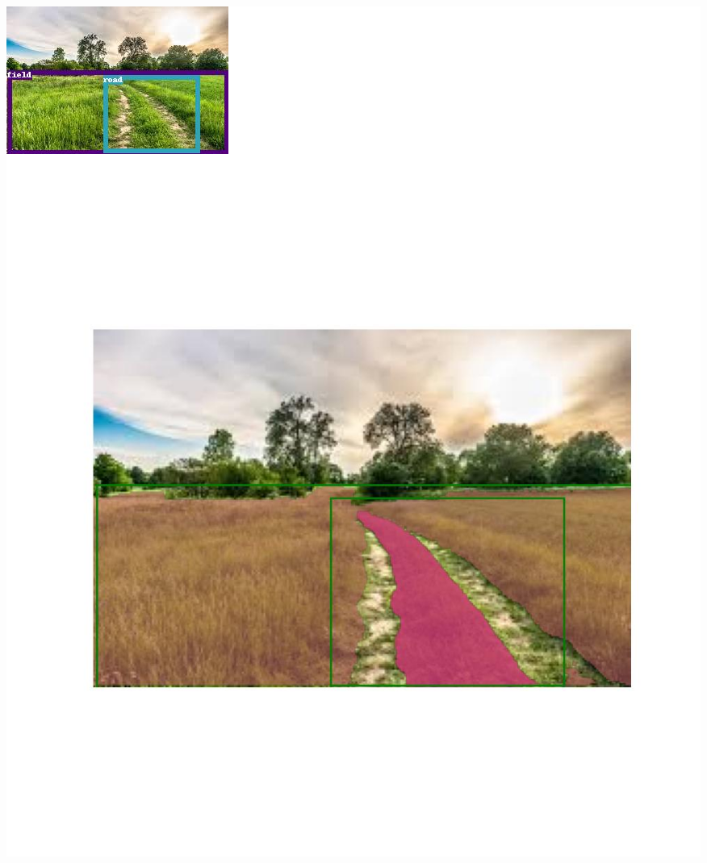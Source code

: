 ![owlvit_box-1.jpg](doc%2Fowlvit_box-1.jpg)
![owlvit_segment_anything_output-1.jpg](doc%2Fowlvit_segment_anything_output-1.jpg)
